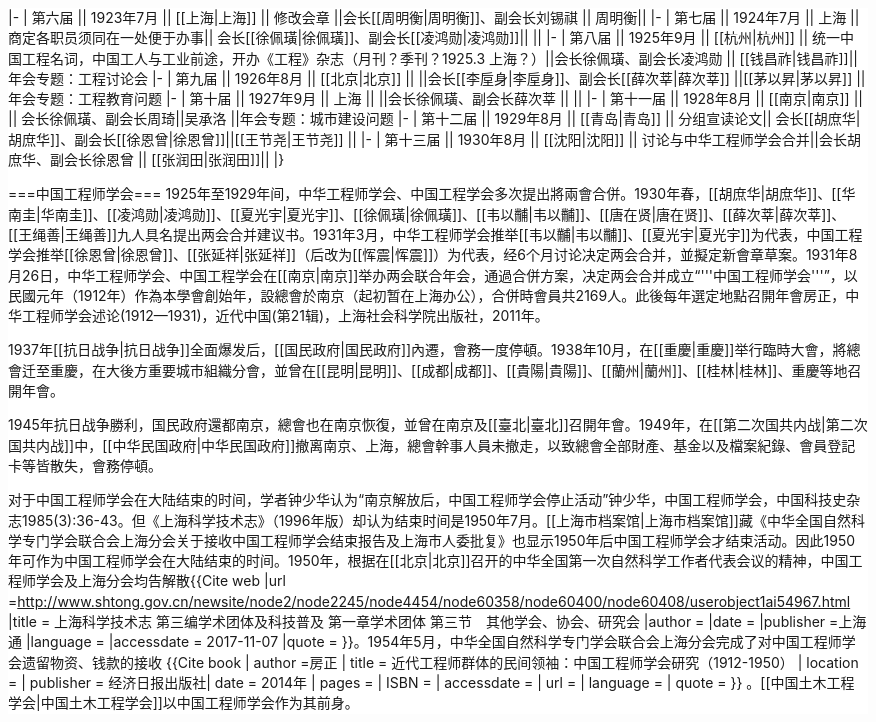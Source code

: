 |-
| 第六届 || 1923年7月 || [[上海|上海]] || 修改会章 ||会长[[周明衡|周明衡]]、副会长刘锡祺 || 周明衡||
|-
| 第七届 || 1924年7月 || 上海 ||商定各职员须同在一处便于办事|| 会长[[徐佩璜|徐佩璜]]、副会长[[凌鸿勋|凌鸿勋]]|| ||
|-
| 第八届 || 1925年9月 || [[杭州|杭州]] || 统一中国工程名词，中国工人与工业前途，开办《工程》杂志（月刊？季刊？1925.3 上海？）||会长徐佩璜、副会长凌鸿勋 || [[钱昌祚|钱昌祚]]||年会专题：工程讨论会
|-
| 第九届 || 1926年8月 || [[北京|北京]] || ||会长[[李垕身|李垕身]]、副会长[[薛次莘|薛次莘]] ||[[茅以昇|茅以昇]] ||年会专题：工程教育问题
|-
| 第十届 || 1927年9月 || 上海 || ||会长徐佩璜、副会长薛次莘 || ||
|-
| 第十一届 || 1928年8月 || [[南京|南京]] || || 会长徐佩璜、副会长周琦||吴承洛 ||年会专题：城市建设问题
|-
| 第十二届 || 1929年8月 || [[青岛|青岛]] || 分组宣读论文|| 会长[[胡庶华|胡庶华]]、副会长[[徐恩曾|徐恩曾]]||[[王节尧|王节尧]] ||
|-
| 第十三届 || 1930年8月 || [[沈阳|沈阳]] || 讨论与中华工程师学会合并||会长胡庶华、副会长徐恩曾 || [[张润田|张润田]]||
|}

===中国工程师学会===
1925年至1929年间，中华工程师学会、中国工程学会多次提出將兩會合併。1930年春，[[胡庶华|胡庶华]]、[[华南圭|华南圭]]、[[凌鸿勋|凌鸿勋]]、[[夏光宇|夏光宇]]、[[徐佩璜|徐佩璜]]、[[韦以黼|韦以黼]]、[[唐在贤|唐在贤]]、[[薛次莘|薛次莘]]、[[王绳善|王绳善]]九人具名提出两会合并建议书。1931年3月，中华工程师学会推举[[韦以黼|韦以黼]]、[[夏光宇|夏光宇]]为代表，中国工程学会推举[[徐恩曾|徐恩曾]]、[[张延祥|张延祥]]（后改为[[恽震|恽震]]）为代表，经6个月讨论决定两会合并，並擬定新會章草案。1931年8月26日，中华工程师学会、中国工程学会在[[南京|南京]]举办两会联合年会，通過合併方案，决定两会合并成立“'''中国工程师学会'''”，以民國元年（1912年）作為本學會創始年，設總會於南京（起初暂在上海办公），合併時會員共2169人。此後每年選定地點召開年會<ref name=yange/><ref name=fang/><ref name=jindai>房正，中华工程师学会述论(1912—1931)，近代中国(第21辑)，上海社会科学院出版社，2011年</ref>。

1937年[[抗日战争|抗日战争]]全面爆发后，[[国民政府|国民政府]]內遷，會務一度停頓。1938年10月，在[[重慶|重慶]]举行臨時大會，將總會迁至重慶，在大後方重要城市組織分會，並曾在[[昆明|昆明]]、[[成都|成都]]、[[貴陽|貴陽]]、[[蘭州|蘭州]]、[[桂林|桂林]]、重慶等地召開年會<ref name=yange/>。

1945年抗日战争勝利，国民政府還都南京，總會也在南京恢復，並曾在南京及[[臺北|臺北]]召開年會。1949年，在[[第二次国共内战|第二次国共内战]]中，[[中华民国政府|中华民国政府]]撤离南京、上海，總會幹事人員未撤走，以致總會全部財產、基金以及檔案紀錄、會員登記卡等皆散失，會務停頓<ref name=yange/>。

对于中国工程师学会在大陆结束的时间，学者钟少华认为“南京解放后，中国工程师学会停止活动”<ref>钟少华，中国工程师学会，中国科技史杂志1985(3):36-43</ref>。但《上海科学技术志》（1996年版）却认为结束时间是1950年7月。[[上海市档案馆|上海市档案馆]]藏《中华全国自然科学专门学会联合会上海分会关于接收中国工程师学会结束报告及上海市人委批复》也显示1950年后中国工程师学会才结束活动。因此1950年可作为中国工程师学会在大陆结束的时间<ref name=fang/>。1950年，根据在[[北京|北京]]召开的中华全国第一次自然科学工作者代表会议的精神，中国工程师学会及上海分会均告解散<ref>{{Cite web |url =http://www.shtong.gov.cn/newsite/node2/node2245/node4454/node60358/node60400/node60408/userobject1ai54967.html  |title =  上海科学技术志 第三编学术团体及科技普及 第一章学术团体 第三节　其他学会、协会、研究会 |author =  |date =  |publisher =上海通  |language =  |accessdate = 2017-11-07 |quote =  }}</ref>。1954年5月，中华全国自然科学专门学会联合会上海分会完成了对中国工程师学会遗留物资、钱款的接收<ref name=lx> {{Cite book | author =房正  | title = 近代工程师群体的民间领袖：中国工程师学会研究（1912-1950） | location =  | publisher = 经济日报出版社| date = 2014年 | pages =  | ISBN =  | accessdate =  | url =  | language =  | quote =  }} </ref>。[[中国土木工程学会|中国土木工程学会]]以中国工程师学会作为其前身。
